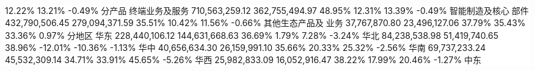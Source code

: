 12.22%
13.21%
-0.49%
分产品
终端业务及服务
710,563,259.12
362,755,494.97
48.95%
12.31%
13.39%
-0.49%
智能制造及核心
部件
432,790,506.45
279,094,371.59
35.51%
10.42%
11.56%
-0.66%
其他生态产品及
业务
37,767,870.80
23,496,127.06
37.79%
35.43%
33.36%
0.97%
分地区
华东
228,440,106.12
144,631,668.63
36.69%
1.79%
7.28%
-3.24%
华北
84,238,538.98
51,419,740.65
38.96%
-12.01%
-10.36%
-1.13%
华中
40,656,634.30
26,159,991.10
35.66%
20.33%
25.32%
-2.56%
华南
69,737,233.24
45,532,309.14
34.71%
33.91%
45.65%
-5.26%
华西
25,982,833.09
16,052,916.47
38.22%
17.99%
20.46%
-1.27%
中东